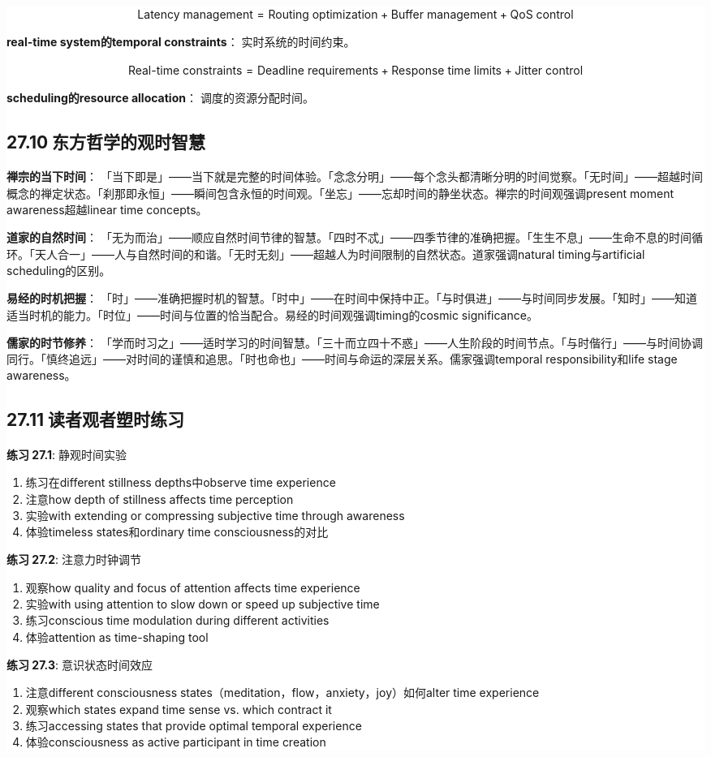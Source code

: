 $$
\text{Latency management} = \text{Routing optimization} + \text{Buffer management} + \text{QoS control}
$$

**real-time system的temporal constraints**：
实时系统的时间约束。

$$
\text{Real-time constraints} = \text{Deadline requirements} + \text{Response time limits} + \text{Jitter control}
$$

**scheduling的resource allocation**：
调度的资源分配时间。

## 27.10 东方哲学的观时智慧

**禅宗的当下时间**：
「当下即是」——当下就是完整的时间体验。「念念分明」——每个念头都清晰分明的时间觉察。「无时间」——超越时间概念的禅定状态。「刹那即永恒」——瞬间包含永恒的时间观。「坐忘」——忘却时间的静坐状态。禅宗的时间观强调present moment awareness超越linear time concepts。

**道家的自然时间**：
「无为而治」——顺应自然时间节律的智慧。「四时不忒」——四季节律的准确把握。「生生不息」——生命不息的时间循环。「天人合一」——人与自然时间的和谐。「无时无刻」——超越人为时间限制的自然状态。道家强调natural timing与artificial scheduling的区别。

**易经的时机把握**：
「时」——准确把握时机的智慧。「时中」——在时间中保持中正。「与时俱进」——与时间同步发展。「知时」——知道适当时机的能力。「时位」——时间与位置的恰当配合。易经的时间观强调timing的cosmic significance。

**儒家的时节修养**：
「学而时习之」——适时学习的时间智慧。「三十而立四十不惑」——人生阶段的时间节点。「与时偕行」——与时间协调同行。「慎终追远」——对时间的谨慎和追思。「时也命也」——时间与命运的深层关系。儒家强调temporal responsibility和life stage awareness。

## 27.11 读者观者塑时练习

**练习 27.1**: 静观时间实验

1. 练习在different stillness depths中observe time experience
2. 注意how depth of stillness affects time perception
3. 实验with extending or compressing subjective time through awareness
4. 体验timeless states和ordinary time consciousness的对比

**练习 27.2**: 注意力时钟调节

1. 观察how quality and focus of attention affects time experience
2. 实验with using attention to slow down or speed up subjective time
3. 练习conscious time modulation during different activities
4. 体验attention as time-shaping tool

**练习 27.3**: 意识状态时间效应

1. 注意different consciousness states（meditation，flow，anxiety，joy）如何alter time experience
2. 观察which states expand time sense vs. which contract it
3. 练习accessing states that provide optimal temporal experience
4. 体验consciousness as active participant in time creation
